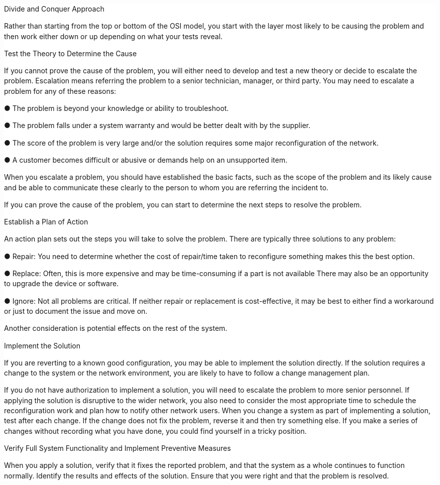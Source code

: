 Divide and Conquer Approach

Rather than starting from the top or bottom of the OSI model, you start with the layer most likely to be causing the problem and then work either down or up depending on what your tests reveal.

Test the Theory to Determine the Cause

If you cannot prove the cause of the problem, you will either need to develop and test a new theory or decide to escalate the problem. Escalation means referring the problem to a senior technician, manager, or third party. You may need to escalate a problem for any of these reasons:

●	The problem is beyond your knowledge or ability to troubleshoot.

●	The problem falls under a system warranty and would be better dealt with by the supplier.

●	The score of the problem is very large and/or the solution requires some major reconfiguration of the network.

●	A customer becomes difficult or abusive or demands help on an unsupported item.

When you escalate a problem, you should have established the basic facts, such as the scope of the problem and its likely cause and be able to communicate these clearly to the person to whom you are referring the incident to.

If you can prove the cause of the problem, you can start to determine the next steps to resolve the problem.

Establish a Plan of Action

An action plan sets out the steps you will take to solve the problem. There are typically three solutions to any problem:

●	Repair: You need to determine whether the cost of repair/time taken to reconfigure something makes this the best option.

●	Replace: Often, this is more expensive and may be time-consuming if a part is not available There may also be an opportunity to upgrade the device or software.

●	Ignore: Not all problems are critical. If neither repair or replacement is cost-effective, it may be best to either find a workaround or just to document the issue and move on.

Another consideration is potential effects on the rest of the system.

Implement the Solution

If you are reverting to a known good configuration, you may be able to implement the solution directly. If the solution requires a change to the system or the network environment, you are likely to have to follow a change management plan.

If you do not have authorization to implement a solution, you will need to escalate the problem to more senior personnel. If applying the solution is disruptive to the wider network, you also need to consider the most appropriate time to schedule the reconfiguration work and plan how to notify other network users. When you change a system as part of implementing a solution, test after each change. If the change does not fix the problem, reverse it and then try something else. If you make a series of changes without recording what you have done, you could find yourself in a tricky position.

Verify Full System Functionality and Implement Preventive Measures

When you apply a solution, verify that it fixes the reported problem, and that the system as a whole continues to function normally. Identify the results and effects of the solution. Ensure that you were right and that the problem is resolved.
